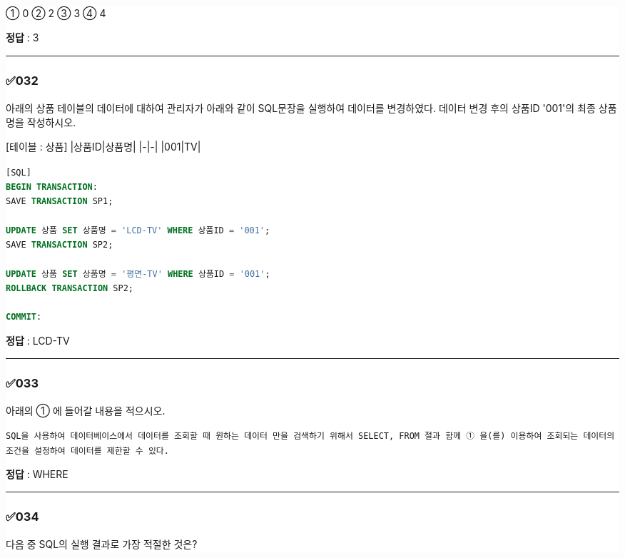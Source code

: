① 0
② 2
③ 3
④ 4


**정답** : 3

---

### ✅032
아래의 상품 테이블의 데이터에 대하여 관리자가 아래와 같이 SQL문장을 실행하여 데이터를 변경하였다. 데이터 변경 후의 상품ID '001'의 최종 상품명을 작성하시오.

[테이블 : 상품]
|상품ID|상품명|
|-|-|
|001|TV|

```sql
[SQL]
BEGIN TRANSACTION:
SAVE TRANSACTION SP1;

UPDATE 상품 SET 상품명 = 'LCD-TV' WHERE 상품ID = '001';
SAVE TRANSACTION SP2;

UPDATE 상품 SET 상품명 = '평면-TV' WHERE 상품ID = '001';
ROLLBACK TRANSACTION SP2;

COMMIT:
```



**정답** : LCD-TV



---

### ✅033
아래의 ① 에 들어갈 내용을 적으시오.
```
SQL을 사용하여 데이터베이스에서 데이터를 조회할 때 원하는 데이터 만을 검색하기 위해서 SELECT, FROM 절과 함께 ① 을(를) 이용하여 조회되는 데이터의 조건을 설정하여 데이터를 제한할 수 있다.
```


**정답** : WHERE

---

### ✅034

다음 중 SQL의 실행 결과로 가장 적절한 것은?
